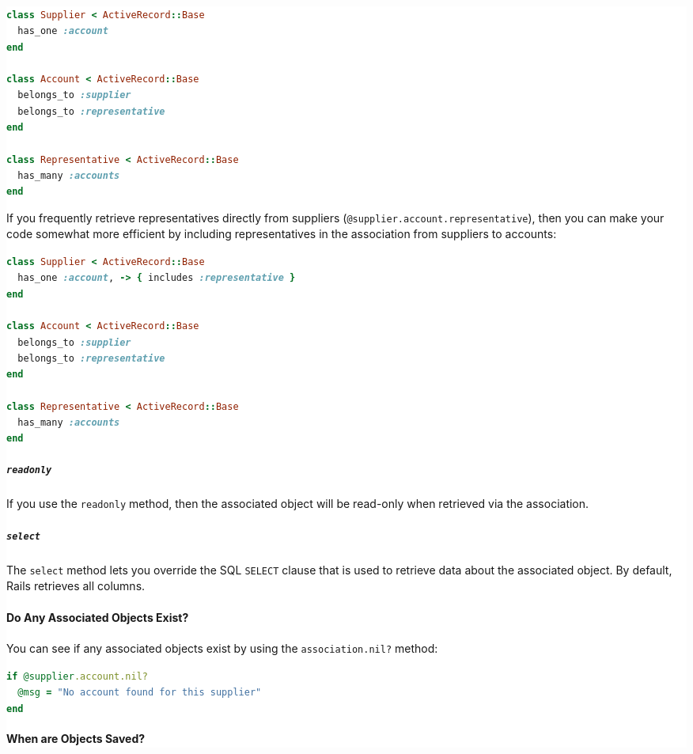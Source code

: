 ```ruby
class Supplier < ActiveRecord::Base
  has_one :account
end

class Account < ActiveRecord::Base
  belongs_to :supplier
  belongs_to :representative
end

class Representative < ActiveRecord::Base
  has_many :accounts
end
```

If you frequently retrieve representatives directly from suppliers (`@supplier.account.representative`), then you can make your code somewhat more efficient by including representatives in the association from suppliers to accounts:

```ruby
class Supplier < ActiveRecord::Base
  has_one :account, -> { includes :representative }
end

class Account < ActiveRecord::Base
  belongs_to :supplier
  belongs_to :representative
end

class Representative < ActiveRecord::Base
  has_many :accounts
end
```

##### `readonly`

If you use the `readonly` method, then the associated object will be read-only when retrieved via the association.

##### `select`

The `select` method lets you override the SQL `SELECT` clause that is used to retrieve data about the associated object. By default, Rails retrieves all columns.

#### Do Any Associated Objects Exist?

You can see if any associated objects exist by using the `association.nil?` method:

```ruby
if @supplier.account.nil?
  @msg = "No account found for this supplier"
end
```

#### When are Objects Saved?
